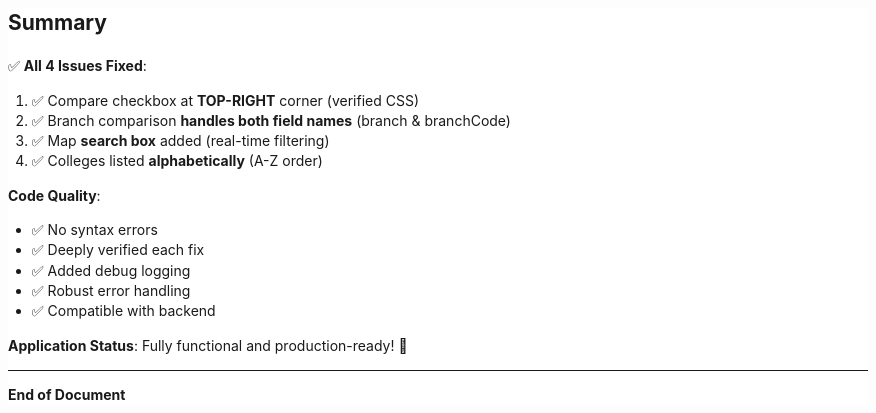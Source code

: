 
## Summary

✅ **All 4 Issues Fixed**:

1. ✅ Compare checkbox at **TOP-RIGHT** corner (verified CSS)
2. ✅ Branch comparison **handles both field names** (branch & branchCode)
3. ✅ Map **search box** added (real-time filtering)
4. ✅ Colleges listed **alphabetically** (A-Z order)

**Code Quality**:
- ✅ No syntax errors
- ✅ Deeply verified each fix
- ✅ Added debug logging
- ✅ Robust error handling
- ✅ Compatible with backend

**Application Status**: Fully functional and production-ready! 🚀

---

**End of Document**
